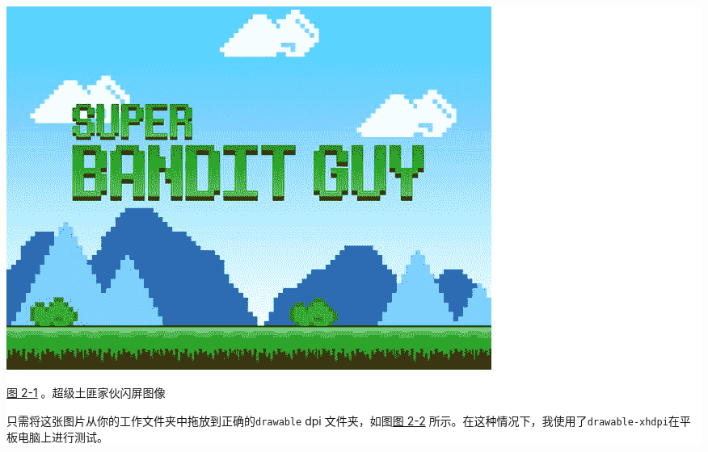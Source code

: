 ![9781430257646_Fig02-01.jpg](img/9781430257646_Fig02-01.jpg)

[图 2-1](#_Fig1) 。超级土匪家伙闪屏图像

只需将这张图片从你的工作文件夹中拖放到正确的`drawable` dpi 文件夹，如图[图 2-2](#Fig2) 所示。在这种情况下，我使用了`drawable-xhdpi`在平板电脑上进行测试。
